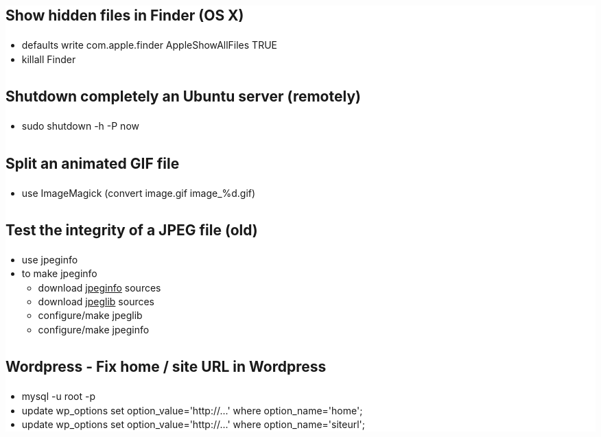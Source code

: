 ## Show hidden files in Finder (OS X)

* defaults write com.apple.finder AppleShowAllFiles TRUE
* killall Finder

## Shutdown completely an Ubuntu server (remotely)

* sudo shutdown -h -P now

## Split an animated GIF file

* use ImageMagick (convert image.gif image_%d.gif)

## Test the integrity of a JPEG file (old)

* use jpeginfo
* to make jpeginfo
  * download [jpeginfo](https://github.com/tjko/jpeginfo) sources
  * download [jpeglib](http://www.ijg.org/) sources
  * configure/make jpeglib
  * configure/make jpeginfo

## Wordpress - Fix home / site URL in Wordpress

* mysql -u root -p
* update wp_options set option_value='http://...' where option_name='home';
* update wp_options set option_value='http://...' where option_name='siteurl';
